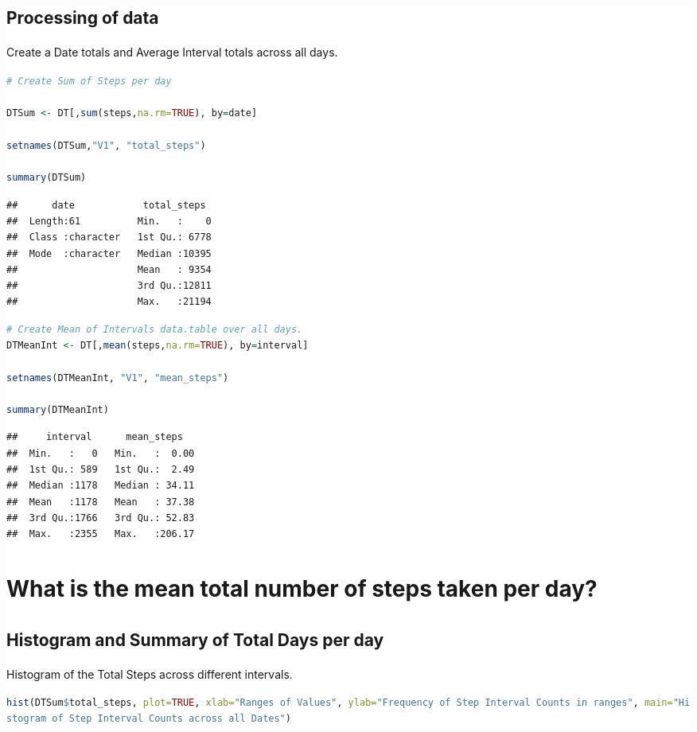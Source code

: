 ## Processing of data

Create a Date totals and Average Interval totals across all days.


```r
# Create Sum of Steps per day

DTSum <- DT[,sum(steps,na.rm=TRUE), by=date]

setnames(DTSum,"V1", "total_steps")

summary(DTSum)
```

```
##      date            total_steps   
##  Length:61          Min.   :    0  
##  Class :character   1st Qu.: 6778  
##  Mode  :character   Median :10395  
##                     Mean   : 9354  
##                     3rd Qu.:12811  
##                     Max.   :21194
```

```r
# Create Mean of Intervals data.table over all days.
DTMeanInt <- DT[,mean(steps,na.rm=TRUE), by=interval]

setnames(DTMeanInt, "V1", "mean_steps")

summary(DTMeanInt)
```

```
##     interval      mean_steps    
##  Min.   :   0   Min.   :  0.00  
##  1st Qu.: 589   1st Qu.:  2.49  
##  Median :1178   Median : 34.11  
##  Mean   :1178   Mean   : 37.38  
##  3rd Qu.:1766   3rd Qu.: 52.83  
##  Max.   :2355   Max.   :206.17
```

# What is the mean total number of steps taken per day?
## Histogram and Summary of Total Days per day

Histogram of the Total Steps across different intervals.


```r
hist(DTSum$total_steps, plot=TRUE, xlab="Ranges of Values", ylab="Frequency of Step Interval Counts in ranges", main="Histogram of Step Interval Counts across all Dates")
```
